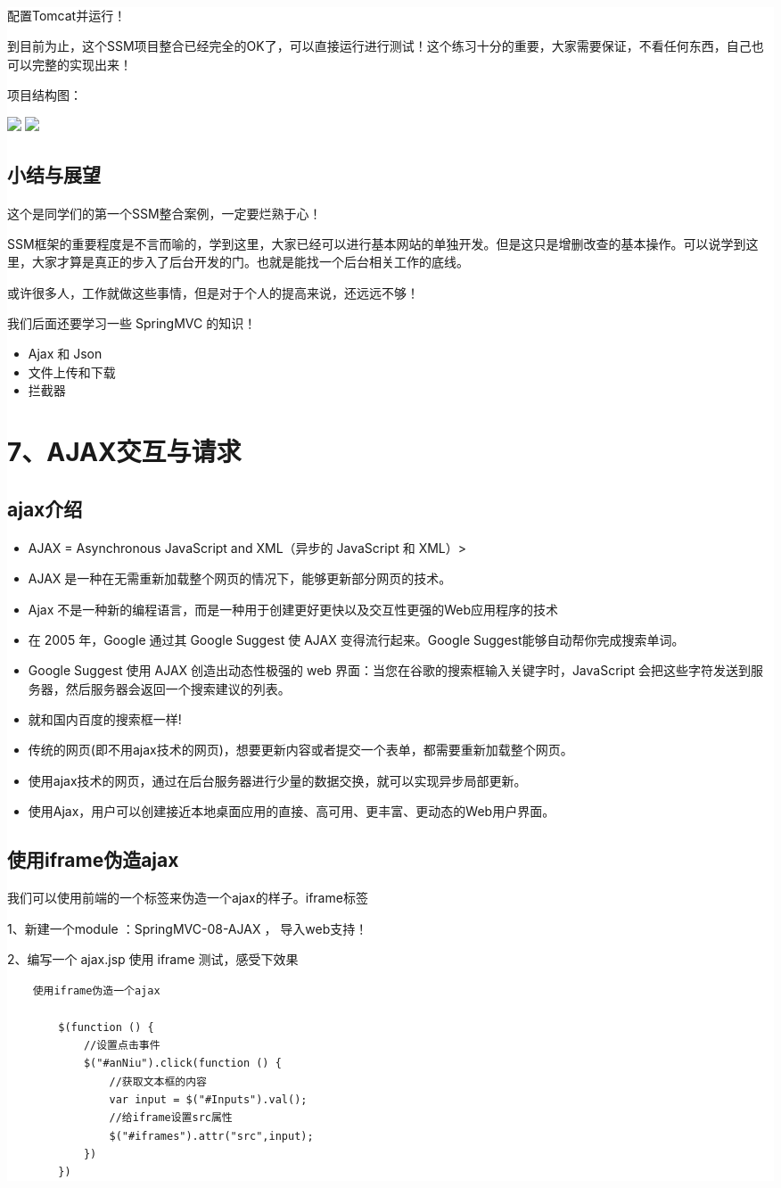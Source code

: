 配置Tomcat并运行！

到目前为止，这个SSM项目整合已经完全的OK了，可以直接运行进行测试！这个练习十分的重要，大家需要保证，不看任何东西，自己也可以完整的实现出来！

项目结构图：

![](https://img-blog.csdnimg.cn/20210406143213293.png?x-oss-process=image/watermark,type_ZmFuZ3poZW5naGVpdGk,shadow_10,text_aHR0cHM6Ly9ibG9nLmNzZG4ubmV0L3hpYW9kaW5nNTIw,size_16,color_FFFFFF,t_70#pic_center)
![](https://img-blog.csdnimg.cn/20210406143232586.png?x-oss-process=image/watermark,type_ZmFuZ3poZW5naGVpdGk,shadow_10,text_aHR0cHM6Ly9ibG9nLmNzZG4ubmV0L3hpYW9kaW5nNTIw,size_16,color_FFFFFF,t_70#pic_center)

## 小结与展望

这个是同学们的第一个SSM整合案例，一定要烂熟于心！

SSM框架的重要程度是不言而喻的，学到这里，大家已经可以进行基本网站的单独开发。但是这只是增删改查的基本操作。可以说学到这里，大家才算是真正的步入了后台开发的门。也就是能找一个后台相关工作的底线。

或许很多人，工作就做这些事情，但是对于个人的提高来说，还远远不够！

我们后面还要学习一些 SpringMVC 的知识！

* Ajax 和 Json
* 文件上传和下载
* 拦截器

# 7、AJAX交互与请求

## ajax介绍

* AJAX = Asynchronous JavaScript and XML（异步的 JavaScript 和 XML）>
* AJAX 是一种在无需重新加载整个网页的情况下，能够更新部分网页的技术。
* Ajax 不是一种新的编程语言，而是一种用于创建更好更快以及交互性更强的Web应用程序的技术
* 在 2005 年，Google 通过其 Google Suggest 使 AJAX 变得流行起来。Google Suggest能够自动帮你完成搜索单词。
* Google Suggest 使用 AJAX 创造出动态性极强的 web 界面：当您在谷歌的搜索框输入关键字时，JavaScript 会把这些字符发送到服务器，然后服务器会返回一个搜索建议的列表。
* 就和国内百度的搜索框一样!

* 传统的网页(即不用ajax技术的网页)，想要更新内容或者提交一个表单，都需要重新加载整个网页。
* 使用ajax技术的网页，通过在后台服务器进行少量的数据交换，就可以实现异步局部更新。
* 使用Ajax，用户可以创建接近本地桌面应用的直接、高可用、更丰富、更动态的Web用户界面。

## 使用iframe伪造ajax

我们可以使用前端的一个标签来伪造一个ajax的样子。iframe标签

1、新建一个module ：SpringMVC-08-AJAX ， 导入web支持！

2、编写一个 ajax.jsp 使用 iframe 测试，感受下效果

```jsp
    使用iframe伪造一个ajax

        $(function () {
            //设置点击事件
            $("#anNiu").click(function () {
                //获取文本框的内容
                var input = $("#Inputs").val();
                //给iframe设置src属性
                $("#iframes").attr("src",input);
            })
        })

```
